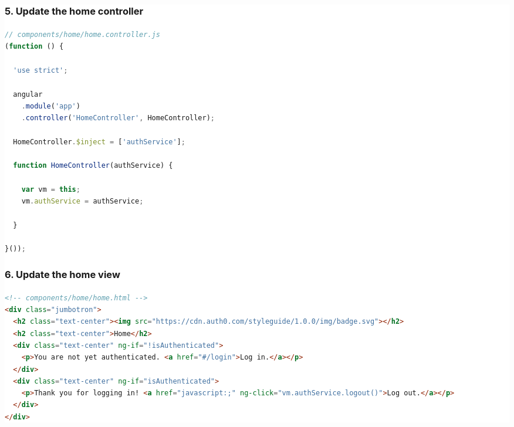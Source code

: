 ### 5. Update the home controller

```js
// components/home/home.controller.js
(function () {

  'use strict';

  angular
    .module('app')
    .controller('HomeController', HomeController);

  HomeController.$inject = ['authService'];

  function HomeController(authService) {

    var vm = this;
    vm.authService = authService;

  }

}());
```

### 6. Update the home view

```html
<!-- components/home/home.html -->
<div class="jumbotron">
  <h2 class="text-center"><img src="https://cdn.auth0.com/styleguide/1.0.0/img/badge.svg"></h2>
  <h2 class="text-center">Home</h2>
  <div class="text-center" ng-if="!isAuthenticated">
    <p>You are not yet authenticated. <a href="#/login">Log in.</a></p>
  </div>
  <div class="text-center" ng-if="isAuthenticated">
    <p>Thank you for logging in! <a href="javascript:;" ng-click="vm.authService.logout()">Log out.</a></p>
  </div>
</div>

```